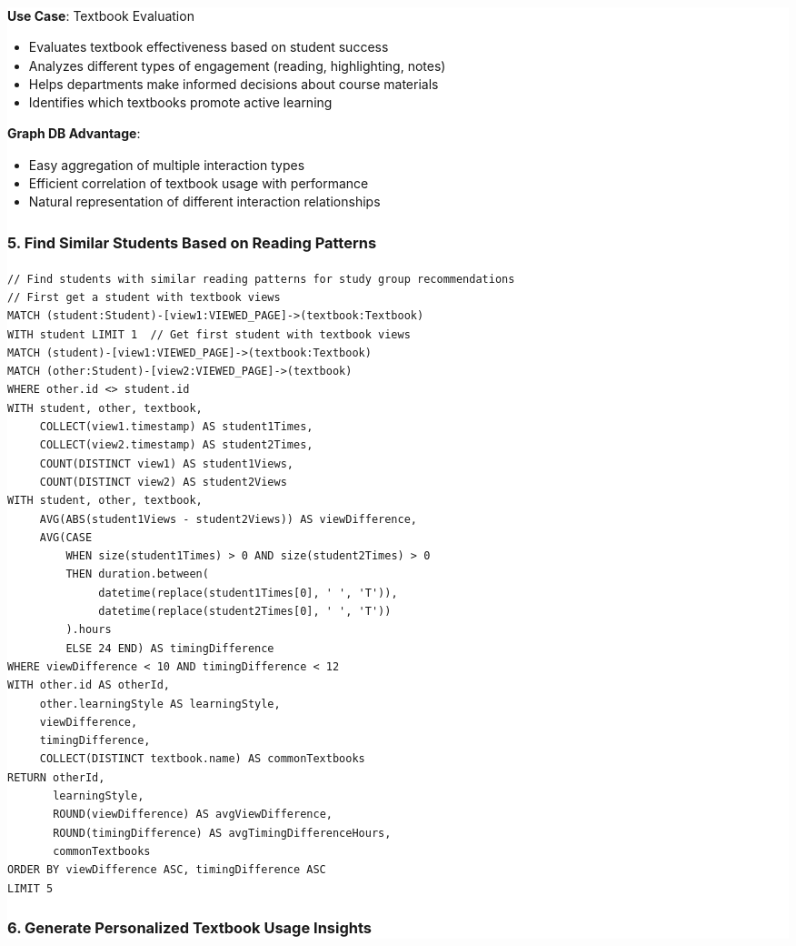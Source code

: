 **Use Case**: Textbook Evaluation
- Evaluates textbook effectiveness based on student success
- Analyzes different types of engagement (reading, highlighting, notes)
- Helps departments make informed decisions about course materials
- Identifies which textbooks promote active learning

**Graph DB Advantage**:
- Easy aggregation of multiple interaction types
- Efficient correlation of textbook usage with performance
- Natural representation of different interaction relationships

### 5. Find Similar Students Based on Reading Patterns

```cypher
// Find students with similar reading patterns for study group recommendations
// First get a student with textbook views
MATCH (student:Student)-[view1:VIEWED_PAGE]->(textbook:Textbook)
WITH student LIMIT 1  // Get first student with textbook views
MATCH (student)-[view1:VIEWED_PAGE]->(textbook:Textbook)
MATCH (other:Student)-[view2:VIEWED_PAGE]->(textbook)
WHERE other.id <> student.id
WITH student, other, textbook,
     COLLECT(view1.timestamp) AS student1Times,
     COLLECT(view2.timestamp) AS student2Times,
     COUNT(DISTINCT view1) AS student1Views,
     COUNT(DISTINCT view2) AS student2Views
WITH student, other, textbook,
     AVG(ABS(student1Views - student2Views)) AS viewDifference,
     AVG(CASE 
         WHEN size(student1Times) > 0 AND size(student2Times) > 0
         THEN duration.between(
              datetime(replace(student1Times[0], ' ', 'T')),
              datetime(replace(student2Times[0], ' ', 'T'))
         ).hours
         ELSE 24 END) AS timingDifference
WHERE viewDifference < 10 AND timingDifference < 12
WITH other.id AS otherId,
     other.learningStyle AS learningStyle,
     viewDifference,
     timingDifference,
     COLLECT(DISTINCT textbook.name) AS commonTextbooks
RETURN otherId,
       learningStyle,
       ROUND(viewDifference) AS avgViewDifference,
       ROUND(timingDifference) AS avgTimingDifferenceHours,
       commonTextbooks
ORDER BY viewDifference ASC, timingDifference ASC
LIMIT 5
```

### 6. Generate Personalized Textbook Usage Insights
